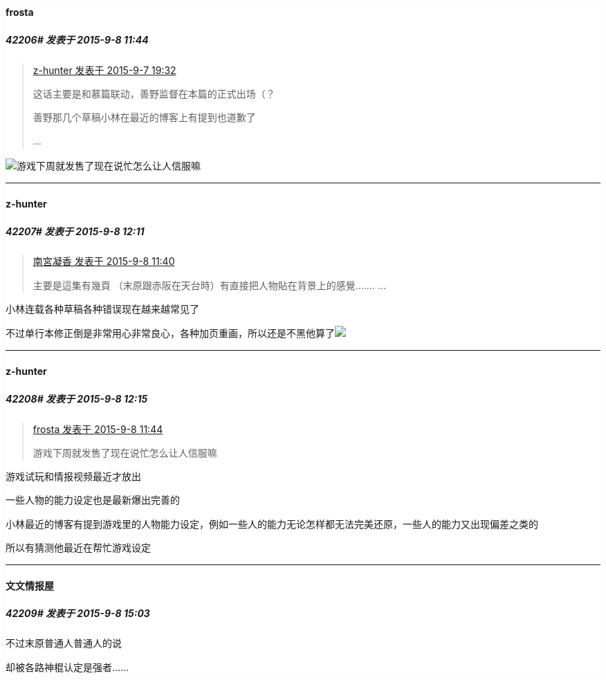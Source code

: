 ####  frosta  
##### 42206#       发表于 2015-9-8 11:44


<blockquote><a href="httphttps://bbs.saraba1st.com/2b/forum.php?mod=redirect&amp;goto=findpost&amp;pid=30094575&amp;ptid=821720" target="_blank">z-hunter 发表于 2015-9-7 19:32</a>

这话主要是和慕篇联动，善野监督在本篇的正式出场（？

善野那几个草稿小林在最近的博客上有提到也道歉了

 ...</blockquote>
<img src="https://static.saraba1st.com/image/smiley/nq/009.gif" referrerpolicy="no-referrer">游戏下周就发售了现在说忙怎么让人信服嘛


-----

####  z-hunter  
##### 42207#       发表于 2015-9-8 12:11


<blockquote><a href="httphttps://bbs.saraba1st.com/2b/forum.php?mod=redirect&amp;goto=findpost&amp;pid=30094658&amp;ptid=821720" target="_blank">南宮凝香 发表于 2015-9-8 11:40</a>

主要是這集有幾頁 （末原跟赤阪在天台時）有直接把人物貼在背景上的感覺....... ...</blockquote>
小林连载各种草稿各种错误现在越来越常见了

不过单行本修正倒是非常用心非常良心，各种加页重画，所以还是不黑他算了<img src="https://static.saraba1st.com/image/smiley/face/161.jpg" referrerpolicy="no-referrer">


-----

####  z-hunter  
##### 42208#       发表于 2015-9-8 12:15


<blockquote><a href="httphttps://bbs.saraba1st.com/2b/forum.php?mod=redirect&amp;goto=findpost&amp;pid=30094706&amp;ptid=821720" target="_blank">frosta 发表于 2015-9-8 11:44</a>

游戏下周就发售了现在说忙怎么让人信服嘛</blockquote>
游戏试玩和情报视频最近才放出

一些人物的能力设定也是最新爆出完善的


小林最近的博客有提到游戏里的人物能力设定，例如一些人的能力无论怎样都无法完美还原，一些人的能力又出现偏差之类的

所以有猜测他最近在帮忙游戏设定


-----

####  文文情报屋  
##### 42209#       发表于 2015-9-8 15:03


不过末原普通人普通人的说

却被各路神棍认定是强者……
